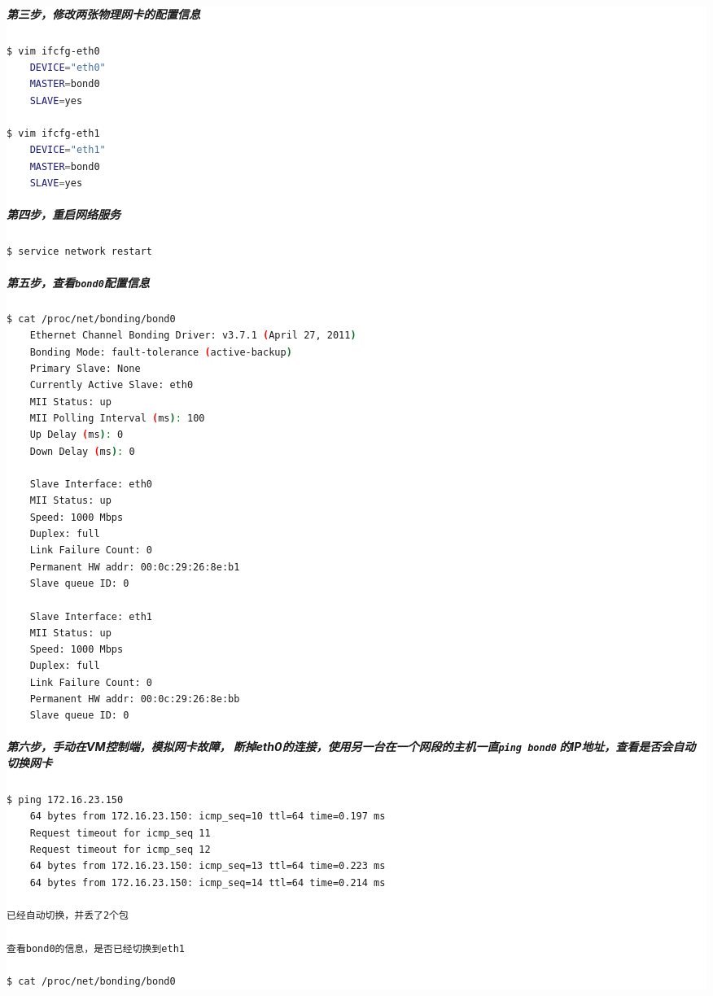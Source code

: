 ##### 第三步，修改两张物理网卡的配置信息

```bash
$ vim ifcfg-eth0
	DEVICE="eth0"
	MASTER=bond0
	SLAVE=yes

$ vim ifcfg-eth1
	DEVICE="eth1"
	MASTER=bond0
	SLAVE=yes
```

##### 第四步，重启网络服务

```bash
$ service network restart
```

##### 第五步，查看`bond0`配置信息


```bash
$ cat /proc/net/bonding/bond0 
	Ethernet Channel Bonding Driver: v3.7.1 (April 27, 2011)
	Bonding Mode: fault-tolerance (active-backup)
	Primary Slave: None
	Currently Active Slave: eth0
	MII Status: up
	MII Polling Interval (ms): 100
	Up Delay (ms): 0
	Down Delay (ms): 0

	Slave Interface: eth0
	MII Status: up
	Speed: 1000 Mbps
	Duplex: full
	Link Failure Count: 0
	Permanent HW addr: 00:0c:29:26:8e:b1
	Slave queue ID: 0

	Slave Interface: eth1
	MII Status: up
	Speed: 1000 Mbps
	Duplex: full
	Link Failure Count: 0
	Permanent HW addr: 00:0c:29:26:8e:bb
	Slave queue ID: 0
```

##### 第六步，手动在VM控制端，模拟网卡故障， 断掉eth0的连接，使用另一台在一个网段的主机一直`ping bond0` 的IP地址，查看是否会自动切换网卡

```bash
$ ping 172.16.23.150
	64 bytes from 172.16.23.150: icmp_seq=10 ttl=64 time=0.197 ms
	Request timeout for icmp_seq 11
	Request timeout for icmp_seq 12
	64 bytes from 172.16.23.150: icmp_seq=13 ttl=64 time=0.223 ms
	64 bytes from 172.16.23.150: icmp_seq=14 ttl=64 time=0.214 ms

已经自动切换，并丢了2个包
	
查看bond0的信息，是否已经切换到eth1

$ cat /proc/net/bonding/bond0 
```